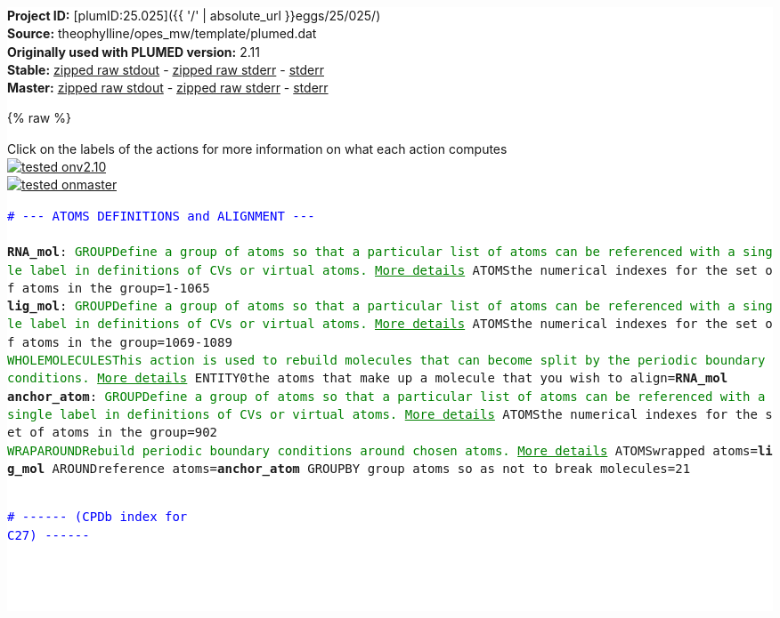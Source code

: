 **Project ID:** [plumID:25.025]({{ '/' | absolute_url }}eggs/25/025/)  
**Source:** theophylline/opes_mw/template/plumed.dat  
**Originally used with PLUMED version:** 2.11  
**Stable:** [zipped raw stdout](plumed.dat.plumed.stdout.txt.zip) - [zipped raw stderr](plumed.dat.plumed.stderr.txt.zip) - [stderr](plumed.dat.plumed.stderr)  
**Master:** [zipped raw stdout](plumed.dat.plumed_master.stdout.txt.zip) - [zipped raw stderr](plumed.dat.plumed_master.stderr.txt.zip) - [stderr](plumed.dat.plumed_master.stderr)  

{% raw %}
<div class="plumedpreheader">
<div class="headerInfo" id="value_details_data/theophylline/opes_mw/template/plumed.dat"> Click on the labels of the actions for more information on what each action computes </div>
<div class="containerBadge">
<div class="headerBadge"><a href="plumed.dat.plumed.stderr"><img src="https://img.shields.io/badge/v2.10-failed-red.svg" alt="tested onv2.10" /></a></div>
<div class="headerBadge"><a href="plumed.dat.plumed_master.stderr"><img src="https://img.shields.io/badge/master-passing-green.svg" alt="tested onmaster" /></a></div>
</div>
</div>
<pre class="plumedlisting">
<span style="color:blue" class="comment"># --- ATOMS DEFINITIONS and ALIGNMENT ---</span>
<br/><b name="data/theophylline/opes_mw/template/plumed.datRNA_mol" onclick='showPath("data/theophylline/opes_mw/template/plumed.dat","data/theophylline/opes_mw/template/plumed.datRNA_mol","data/theophylline/opes_mw/template/plumed.datRNA_mol","brown")'>RNA_mol</b>: <span class="plumedtooltip" style="color:green">GROUP<span class="right">Define a group of atoms so that a particular list of atoms can be referenced with a single label in definitions of CVs or virtual atoms. <a href="https://www.plumed.org/doc-master/user-doc/html/GROUP" style="color:green">More details</a><i></i></span></span> <span class="plumedtooltip">ATOMS<span class="right">the numerical indexes for the set of atoms in the group<i></i></span></span>=1-1065   
<span style="display:none;" id="data/theophylline/opes_mw/template/plumed.datRNA_mol">The GROUP action with label <b>RNA_mol</b> calculates something</span><b name="data/theophylline/opes_mw/template/plumed.datlig_mol" onclick='showPath("data/theophylline/opes_mw/template/plumed.dat","data/theophylline/opes_mw/template/plumed.datlig_mol","data/theophylline/opes_mw/template/plumed.datlig_mol","brown")'>lig_mol</b>: <span class="plumedtooltip" style="color:green">GROUP<span class="right">Define a group of atoms so that a particular list of atoms can be referenced with a single label in definitions of CVs or virtual atoms. <a href="https://www.plumed.org/doc-master/user-doc/html/GROUP" style="color:green">More details</a><i></i></span></span> <span class="plumedtooltip">ATOMS<span class="right">the numerical indexes for the set of atoms in the group<i></i></span></span>=1069-1089   
<span style="display:none;" id="data/theophylline/opes_mw/template/plumed.datlig_mol">The GROUP action with label <b>lig_mol</b> calculates something</span><span class="plumedtooltip" style="color:green">WHOLEMOLECULES<span class="right">This action is used to rebuild molecules that can become split by the periodic boundary conditions. <a href="https://www.plumed.org/doc-master/user-doc/html/WHOLEMOLECULES" style="color:green">More details</a><i></i></span></span> <span class="plumedtooltip">ENTITY0<span class="right">the atoms that make up a molecule that you wish to align<i></i></span></span>=<b name="data/theophylline/opes_mw/template/plumed.datRNA_mol">RNA_mol</b>
<span style="display:none;" id="data/theophylline/opes_mw/template/plumed.dat">The WHOLEMOLECULES action with label <b></b> calculates something</span><b name="data/theophylline/opes_mw/template/plumed.datanchor_atom" onclick='showPath("data/theophylline/opes_mw/template/plumed.dat","data/theophylline/opes_mw/template/plumed.datanchor_atom","data/theophylline/opes_mw/template/plumed.datanchor_atom","brown")'>anchor_atom</b>: <span class="plumedtooltip" style="color:green">GROUP<span class="right">Define a group of atoms so that a particular list of atoms can be referenced with a single label in definitions of CVs or virtual atoms. <a href="https://www.plumed.org/doc-master/user-doc/html/GROUP" style="color:green">More details</a><i></i></span></span> <span class="plumedtooltip">ATOMS<span class="right">the numerical indexes for the set of atoms in the group<i></i></span></span>=902
<span style="display:none;" id="data/theophylline/opes_mw/template/plumed.datanchor_atom">The GROUP action with label <b>anchor_atom</b> calculates something</span><span class="plumedtooltip" style="color:green">WRAPAROUND<span class="right">Rebuild periodic boundary conditions around chosen atoms. <a href="https://www.plumed.org/doc-master/user-doc/html/WRAPAROUND" style="color:green">More details</a><i></i></span></span> <span class="plumedtooltip">ATOMS<span class="right">wrapped atoms<i></i></span></span>=<b name="data/theophylline/opes_mw/template/plumed.datlig_mol">lig_mol</b> <span class="plumedtooltip">AROUND<span class="right">reference atoms<i></i></span></span>=<b name="data/theophylline/opes_mw/template/plumed.datanchor_atom">anchor_atom</b> <span class="plumedtooltip">GROUPBY<span class="right"> group atoms so as not to break molecules<i></i></span></span>=21

<span style="color:blue" class="comment"># ------ (CPDb index for C27) ------</span>